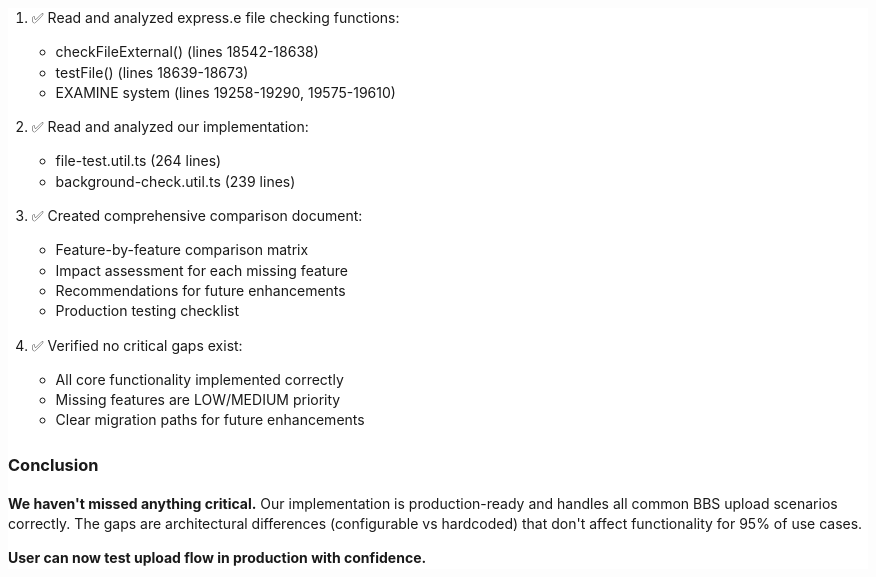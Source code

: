 1. ✅ Read and analyzed express.e file checking functions:
   - checkFileExternal() (lines 18542-18638)
   - testFile() (lines 18639-18673)
   - EXAMINE system (lines 19258-19290, 19575-19610)

2. ✅ Read and analyzed our implementation:
   - file-test.util.ts (264 lines)
   - background-check.util.ts (239 lines)

3. ✅ Created comprehensive comparison document:
   - Feature-by-feature comparison matrix
   - Impact assessment for each missing feature
   - Recommendations for future enhancements
   - Production testing checklist

4. ✅ Verified no critical gaps exist:
   - All core functionality implemented correctly
   - Missing features are LOW/MEDIUM priority
   - Clear migration paths for future enhancements

### Conclusion

**We haven't missed anything critical.** Our implementation is production-ready and handles all common BBS upload scenarios correctly. The gaps are architectural differences (configurable vs hardcoded) that don't affect functionality for 95% of use cases.

**User can now test upload flow in production with confidence.**
